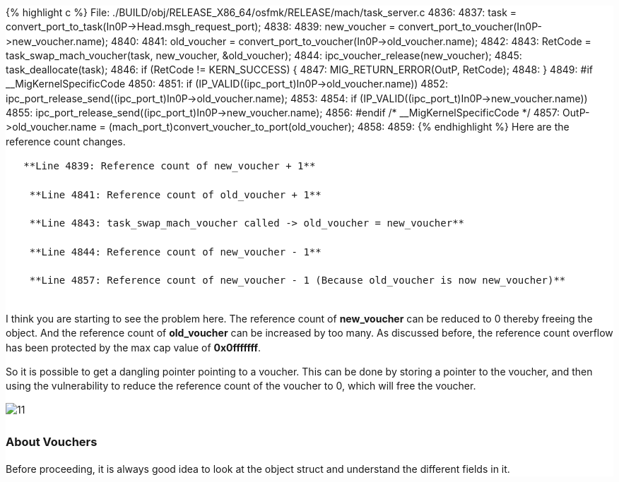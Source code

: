 {% highlight c %}
    File: ./BUILD/obj/RELEASE_X86_64/osfmk/RELEASE/mach/task_server.c
    4836: 
    4837: 	task = convert_port_to_task(In0P->Head.msgh_request_port);
    4838: 
    4839: 	new_voucher = convert_port_to_voucher(In0P->new_voucher.name);
    4840: 
    4841: 	old_voucher = convert_port_to_voucher(In0P->old_voucher.name);
    4842: 
    4843: 	RetCode = task_swap_mach_voucher(task, new_voucher, &old_voucher);
    4844: 	ipc_voucher_release(new_voucher);
    4845: 	task_deallocate(task);
    4846: 	if (RetCode != KERN_SUCCESS) {
    4847: 		MIG_RETURN_ERROR(OutP, RetCode);
    4848: 	}
    4849: #if	__MigKernelSpecificCode
    4850: 
    4851: 	if (IP_VALID((ipc_port_t)In0P->old_voucher.name))
    4852: 		ipc_port_release_send((ipc_port_t)In0P->old_voucher.name);
    4853: 
    4854: 	if (IP_VALID((ipc_port_t)In0P->new_voucher.name))
    4855: 		ipc_port_release_send((ipc_port_t)In0P->new_voucher.name);
    4856: #endif /* __MigKernelSpecificCode */
    4857: 	OutP->old_voucher.name = (mach_port_t)convert_voucher_to_port(old_voucher);
    4858: 
    4859: 
{% endhighlight %}
Here are the reference count changes.

<pre>	**Line 4839: Reference count of new_voucher + 1**

	**Line 4841: Reference count of old_voucher + 1**

	**Line 4843: task_swap_mach_voucher called -> old_voucher = new_voucher**

	**Line 4844: Reference count of new_voucher - 1**

	**Line 4857: Reference count of new_voucher - 1 (Because old_voucher is now new_voucher)**

</pre>

I think you are starting to see the problem here. The reference count of **new_voucher** can be reduced to 0 thereby freeing the object. And the reference count of **old_voucher** can be increased by too many. As discussed before, the reference count overflow has been protected by the max cap value of **0x0fffffff**.

So it is possible to get a dangling pointer pointing to a voucher. This can be done by storing a pointer to the voucher, and then using the vulnerability to reduce the reference count of the voucher to 0, which will free the voucher.

![11]({{site.baseurl}}/images/11b.png)

### About Vouchers

Before proceeding, it is always good idea to look at the object struct and understand the different fields in it.

